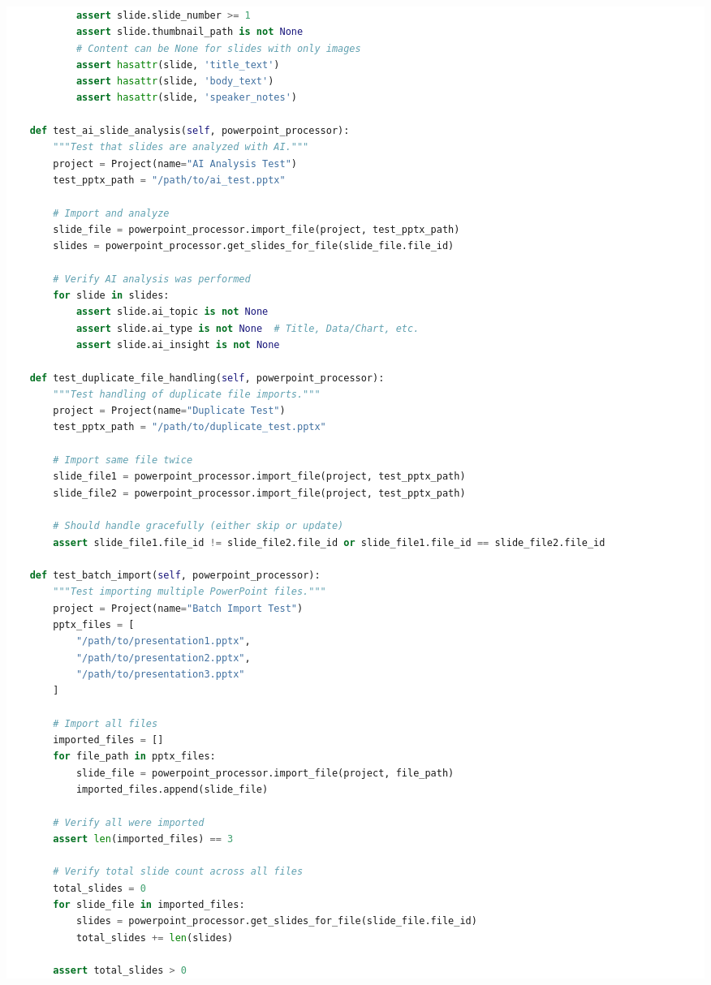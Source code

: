 ```python
            assert slide.slide_number >= 1
            assert slide.thumbnail_path is not None
            # Content can be None for slides with only images
            assert hasattr(slide, 'title_text')
            assert hasattr(slide, 'body_text')
            assert hasattr(slide, 'speaker_notes')
    
    def test_ai_slide_analysis(self, powerpoint_processor):
        """Test that slides are analyzed with AI."""
        project = Project(name="AI Analysis Test")
        test_pptx_path = "/path/to/ai_test.pptx"
        
        # Import and analyze
        slide_file = powerpoint_processor.import_file(project, test_pptx_path)
        slides = powerpoint_processor.get_slides_for_file(slide_file.file_id)
        
        # Verify AI analysis was performed
        for slide in slides:
            assert slide.ai_topic is not None
            assert slide.ai_type is not None  # Title, Data/Chart, etc.
            assert slide.ai_insight is not None
    
    def test_duplicate_file_handling(self, powerpoint_processor):
        """Test handling of duplicate file imports."""
        project = Project(name="Duplicate Test")
        test_pptx_path = "/path/to/duplicate_test.pptx"
        
        # Import same file twice
        slide_file1 = powerpoint_processor.import_file(project, test_pptx_path)
        slide_file2 = powerpoint_processor.import_file(project, test_pptx_path)
        
        # Should handle gracefully (either skip or update)
        assert slide_file1.file_id != slide_file2.file_id or slide_file1.file_id == slide_file2.file_id
    
    def test_batch_import(self, powerpoint_processor):
        """Test importing multiple PowerPoint files."""
        project = Project(name="Batch Import Test")
        pptx_files = [
            "/path/to/presentation1.pptx",
            "/path/to/presentation2.pptx", 
            "/path/to/presentation3.pptx"
        ]
        
        # Import all files
        imported_files = []
        for file_path in pptx_files:
            slide_file = powerpoint_processor.import_file(project, file_path)
            imported_files.append(slide_file)
        
        # Verify all were imported
        assert len(imported_files) == 3
        
        # Verify total slide count across all files
        total_slides = 0
        for slide_file in imported_files:
            slides = powerpoint_processor.get_slides_for_file(slide_file.file_id)
            total_slides += len(slides)
        
        assert total_slides > 0
```

